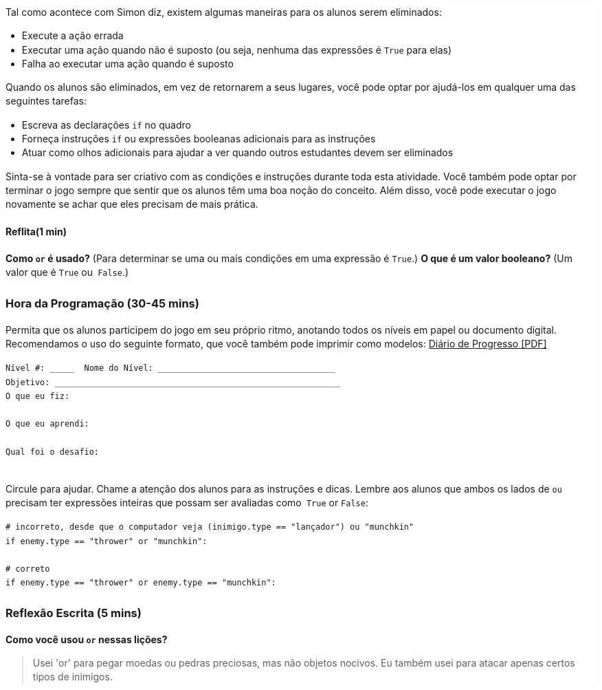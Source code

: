 
Tal como acontece com Simon diz, existem algumas maneiras para os alunos serem eliminados:

* Execute a ação errada
* Executar uma ação quando não é suposto (ou seja, nenhuma das expressões é `True` para elas)
* Falha ao executar uma ação quando é suposto

Quando os alunos são eliminados, em vez de retornarem a seus lugares, você pode optar por ajudá-los em qualquer uma das seguintes tarefas:

* Escreva as declarações `if` no quadro
* Forneça instruções `if` ou expressões booleanas adicionais para as instruções
* Atuar como olhos adicionais para ajudar a ver quando outros estudantes devem ser eliminados

Sinta-se à vontade para ser criativo com as condições e instruções durante toda esta atividade. Você também pode optar por terminar o jogo sempre que sentir que os alunos têm uma boa noção do conceito. Além disso, você pode executar o jogo novamente se achar que eles precisam de mais prática.

#### Reflita(1 min)
**Como  `or` é usado?** (Para determinar se uma ou mais condições em uma expressão é `True`.)
**O que é um valor booleano?** (Um valor que é `True` ou` False`.)

### Hora da Programação (30-45 mins)

Permita que os alunos participem do jogo em seu próprio ritmo, anotando todos os níveis em papel ou documento digital. Recomendamos o uso do seguinte formato, que você também pode imprimir como modelos: [Diário de Progresso [PDF]](http://files.codecombat.com/docs/resources/ProgressJournal.pdf)

```
Nível #: _____  Nome do Nível: ____________________________________
Objetivo: __________________________________________________________
O que eu fiz:

O que eu aprendi:

Qual foi o desafio:


```

Circule para ajudar. Chame a atenção dos alunos para as instruções e dicas. Lembre aos alunos que ambos os lados de `ou` precisam ter expressões inteiras que possam ser avaliadas como` True` or `False`:

```
# incorreto, desde que o computador veja (inimigo.type == "lançador") ou "munchkin"
if enemy.type == "thrower" or "munchkin":

# correto
if enemy.type == "thrower" or enemy.type == "munchkin":
```

### Reflexão Escrita (5 mins)

**Como você usou `or` nessas lições?**
> Usei 'or' para pegar moedas ou pedras preciosas, mas não objetos nocivos. Eu também usei para atacar apenas certos tipos de inimigos.
